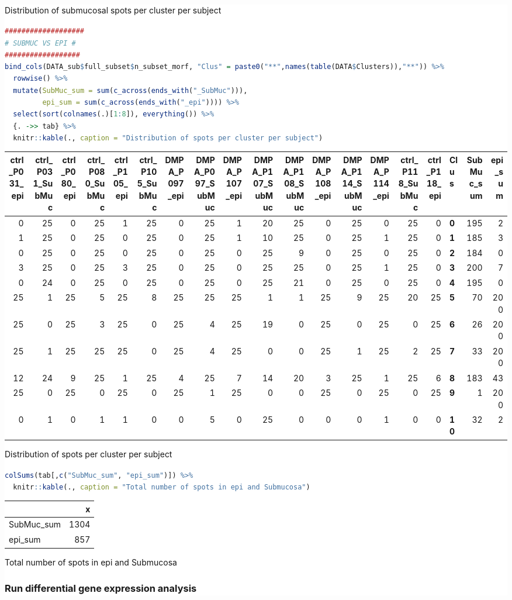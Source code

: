 Distribution of submucosal spots per cluster per subject

``` r
###################
# SUBMUC VS EPI #
##################
bind_cols(DATA_sub$full_subset$n_subset_morf, "Clus" = paste0("**",names(table(DATA$Clusters)),"**")) %>%
  rowwise() %>% 
  mutate(SubMuc_sum = sum(c_across(ends_with("_SubMuc"))),
         epi_sum = sum(c_across(ends_with("_epi")))) %>%
  select(sort(colnames(.)[1:8]), everything()) %>%
  {. ->> tab} %>%
  knitr::kable(., caption = "Distribution of spots per cluster per subject")
```

| ctrl_P031_epi | ctrl_P031_SubMuc | ctrl_P080_epi | ctrl_P080_SubMuc | ctrl_P105_epi | ctrl_P105_SubMuc | DMPA_P097_epi | DMPA_P097_SubMuc | DMPA_P107_epi | DMPA_P107_SubMuc | DMPA_P108_SubMuc | DMPA_P108_epi | DMPA_P114_SubMuc | DMPA_P114_epi | ctrl_P118_SubMuc | ctrl_P118_epi | Clus   | SubMuc_sum | epi_sum |
|--------------:|-----------------:|--------------:|-----------------:|--------------:|-----------------:|--------------:|-----------------:|--------------:|-----------------:|-----------------:|--------------:|-----------------:|--------------:|-----------------:|--------------:|:-------|-----------:|--------:|
|             0 |               25 |             0 |               25 |             1 |               25 |             0 |               25 |             1 |               20 |               25 |             0 |               25 |             0 |               25 |             0 | **0**  |        195 |       2 |
|             1 |               25 |             0 |               25 |             0 |               25 |             0 |               25 |             1 |               10 |               25 |             0 |               25 |             1 |               25 |             0 | **1**  |        185 |       3 |
|             0 |               25 |             0 |               25 |             0 |               25 |             0 |               25 |             0 |               25 |                9 |             0 |               25 |             0 |               25 |             0 | **2**  |        184 |       0 |
|             3 |               25 |             0 |               25 |             3 |               25 |             0 |               25 |             0 |               25 |               25 |             0 |               25 |             1 |               25 |             0 | **3**  |        200 |       7 |
|             0 |               24 |             0 |               25 |             0 |               25 |             0 |               25 |             0 |               25 |               21 |             0 |               25 |             0 |               25 |             0 | **4**  |        195 |       0 |
|            25 |                1 |            25 |                5 |            25 |                8 |            25 |               25 |            25 |                1 |                1 |            25 |                9 |            25 |               20 |            25 | **5**  |         70 |     200 |
|            25 |                0 |            25 |                3 |            25 |                0 |            25 |                4 |            25 |               19 |                0 |            25 |                0 |            25 |                0 |            25 | **6**  |         26 |     200 |
|            25 |                1 |            25 |               25 |            25 |                0 |            25 |                4 |            25 |                0 |                0 |            25 |                1 |            25 |                2 |            25 | **7**  |         33 |     200 |
|            12 |               24 |             9 |               25 |             1 |               25 |             4 |               25 |             7 |               14 |               20 |             3 |               25 |             1 |               25 |             6 | **8**  |        183 |      43 |
|            25 |                0 |            25 |                0 |            25 |                0 |            25 |                1 |            25 |                0 |                0 |            25 |                0 |            25 |                0 |            25 | **9**  |          1 |     200 |
|             0 |                1 |             0 |                1 |             1 |                0 |             0 |                5 |             0 |               25 |                0 |             0 |                0 |             1 |                0 |             0 | **10** |         32 |       2 |

Distribution of spots per cluster per subject

``` r
colSums(tab[,c("SubMuc_sum", "epi_sum")]) %>%
  knitr::kable(., caption = "Total number of spots in epi and Submucosa")
```

|            |    x |
|:-----------|-----:|
| SubMuc_sum | 1304 |
| epi_sum    |  857 |

Total number of spots in epi and Submucosa

### Run differential gene expression analysis
